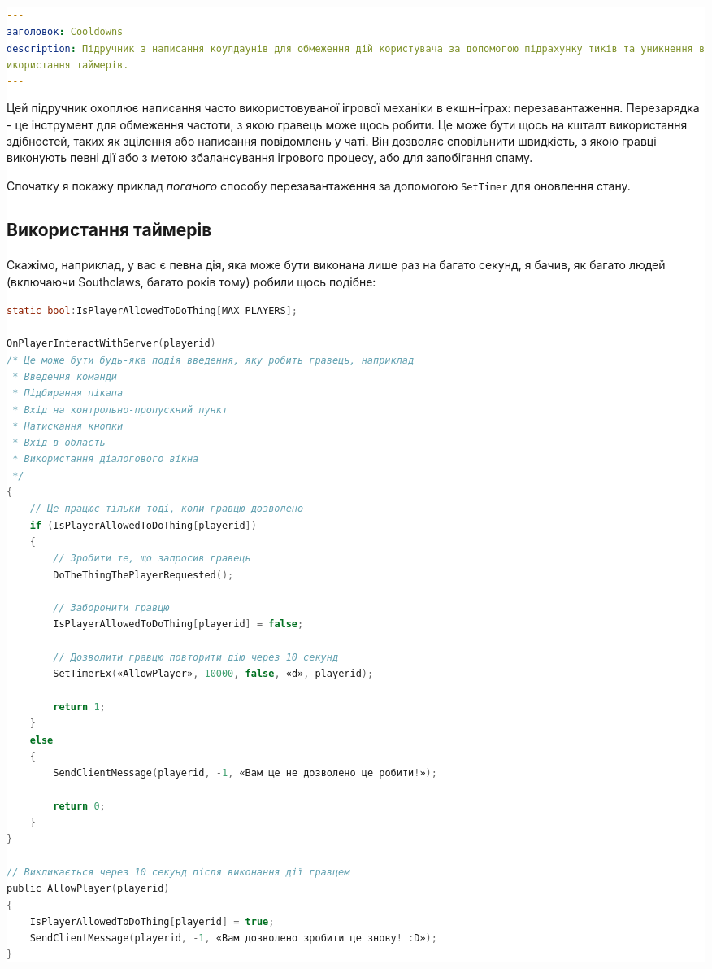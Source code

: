```yaml
---
заголовок: Cooldowns
description: Підручник з написання коулдаунів для обмеження дій користувача за допомогою підрахунку тиків та уникнення використання таймерів.
---
```


Цей підручник охоплює написання часто використовуваної ігрової механіки в екшн-іграх: перезавантаження. Перезарядка - це інструмент для обмеження частоти, з якою гравець може щось робити. Це може бути щось на кшталт використання здібностей, таких як зцілення або написання повідомлень у чаті. Він дозволяє сповільнити швидкість, з якою гравці виконують певні дії або з метою збалансування ігрового процесу, або для запобігання спаму.

Спочатку я покажу приклад _поганого_ способу перезавантаження за допомогою `SetTimer` для оновлення стану.

## Використання таймерів

Скажімо, наприклад, у вас є певна дія, яка може бути виконана лише раз на багато секунд, я бачив, як багато людей (включаючи Southclaws, багато років тому) робили щось подібне:

```c
static bool:IsPlayerAllowedToDoThing[MAX_PLAYERS];

OnPlayerInteractWithServer(playerid)
/* Це може бути будь-яка подія введення, яку робить гравець, наприклад
 * Введення команди
 * Підбирання пікапа
 * Вхід на контрольно-пропускний пункт
 * Натискання кнопки
 * Вхід в область
 * Використання діалогового вікна
 */
{
    // Це працює тільки тоді, коли гравцю дозволено
    if (IsPlayerAllowedToDoThing[playerid])
    {
        // Зробити те, що запросив гравець
        DoTheThingThePlayerRequested();

        // Заборонити гравцю
        IsPlayerAllowedToDoThing[playerid] = false;

        // Дозволити гравцю повторити дію через 10 секунд
        SetTimerEx(«AllowPlayer», 10000, false, «d», playerid);

        return 1;
    }
    else
    {
        SendClientMessage(playerid, -1, «Вам ще не дозволено це робити!»);

        return 0;
    }
}

// Викликається через 10 секунд після виконання дії гравцем
public AllowPlayer(playerid)
{
    IsPlayerAllowedToDoThing[playerid] = true;
    SendClientMessage(playerid, -1, «Вам дозволено зробити це знову! :D»);
}
```
